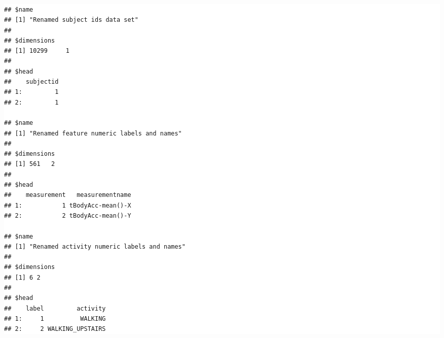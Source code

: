     ## $name
    ## [1] "Renamed subject ids data set"
    ## 
    ## $dimensions
    ## [1] 10299     1
    ## 
    ## $head
    ##    subjectid
    ## 1:         1
    ## 2:         1

    ## $name
    ## [1] "Renamed feature numeric labels and names"
    ## 
    ## $dimensions
    ## [1] 561   2
    ## 
    ## $head
    ##    measurement   measurementname
    ## 1:           1 tBodyAcc-mean()-X
    ## 2:           2 tBodyAcc-mean()-Y

    ## $name
    ## [1] "Renamed activity numeric labels and names"
    ## 
    ## $dimensions
    ## [1] 6 2
    ## 
    ## $head
    ##    label         activity
    ## 1:     1          WALKING
    ## 2:     2 WALKING_UPSTAIRS
